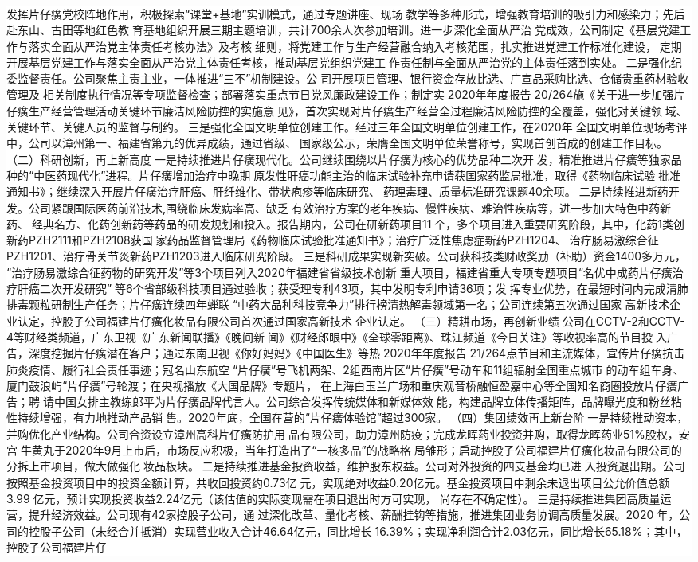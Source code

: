 发挥片仔癀党校阵地作用，积极探索“课堂+基地”实训模式，通过专题讲座、现场
教学等多种形式，增强教育培训的吸引力和感染力；先后赴东山、古田等地红色教
育基地组织开展三期主题培训，共计700余人次参加培训。进一步深化全面从严治
党成效，公司制定《基层党建工作与落实全面从严治党主体责任考核办法》及考核
细则，将党建工作与生产经营融合纳入考核范围，扎实推进党建工作标准化建设，
定期开展基层党建工作与落实全面从严治党主体责任考核，推动基层党组织党建工
作责任制与全面从严治党的主体责任落到实处。
二是强化纪委监督责任。公司聚焦主责主业，一体推进“三不”机制建设。公
司开展项目管理、银行资金存放比选、广宣品采购比选、仓储贵重药材验收管理及
相关制度执行情况等专项监督检查；部署落实重点节日党风廉政建设工作；制定实
2020年年度报告
20/264施《关于进一步加强片仔癀生产经营管理活动关键环节廉洁风险防控的实施意
见》，首次实现对片仔癀生产经营全过程廉洁风险防控的全覆盖，强化对关键领
域、关键环节、关键人员的监督与制约。
三是强化全国文明单位创建工作。经过三年全国文明单位创建工作，在2020年
全国文明单位现场考评中，公司以漳州第一、福建省第九的优异成绩，通过省级、
国家级公示，荣膺全国文明单位荣誉称号，实现首创首成的创建工作目标。
（二）科研创新，再上新高度
一是持续推进片仔癀现代化。公司继续围绕以片仔癀为核心的优势品种二次开
发，精准推进片仔癀等独家品种的“中医药现代化”进程。片仔癀增加治疗中晚期
原发性肝癌功能主治的临床试验补充申请获国家药监局批准，取得《药物临床试验
批准通知书》；继续深入开展片仔癀治疗肝癌、肝纤维化、带状疱疹等临床研究、
药理毒理、质量标准研究课题40余项。
二是持续推进新药开发。公司紧跟国际医药前沿技术,围绕临床发病率高、缺乏
有效治疗方案的老年疾病、慢性疾病、难治性疾病等，进一步加大特色中药新药、
经典名方、化药创新药等药品的研发规划和投入。报告期内，公司在研新药项目11
个，多个项目进入重要研究阶段，其中，化药1类创新药PZH2111和PZH2108获国
家药品监督管理局《药物临床试验批准通知书》；治疗广泛性焦虑症新药PZH1204、
治疗肠易激综合征PZH1201、治疗骨关节炎新药PZH1203进入临床研究阶段。
三是科研成果实现新突破。公司获科技类财政奖励（补助）资金1400多万元，
“治疗肠易激综合征药物的研究开发”等3个项目列入2020年福建省省级技术创新
重大项目，福建省重大专项专题项目“名优中成药片仔癀治疗肝癌二次开发研究”
等6个省部级科技项目通过验收；获受理专利43项，其中发明专利申请36项；发
挥专业优势，在最短时间内完成清肺排毒颗粒研制生产任务；片仔癀连续四年蝉联
“中药大品种科技竞争力”排行榜清热解毒领域第一名；公司连续第五次通过国家
高新技术企业认定，控股子公司福建片仔癀化妆品有限公司首次通过国家高新技术
企业认定。
（三）精耕市场，再创新业绩
公司在CCTV-2和CCTV-4等财经类频道，广东卫视《广东新闻联播》《晚间新
闻》《财经郎眼中》《全球零距离》、珠江频道《今日关注》等收视率高的节目投
入广告，深度挖掘片仔癀潜在客户；通过东南卫视《你好妈妈》《中国医生》等热
2020年年度报告
21/264点节目和主流媒体，宣传片仔癀抗击肺炎疫情、履行社会责任事迹；冠名山东航空
“片仔癀”号飞机两架、2组西南片区“片仔癀”号动车和11组辐射全国重点城市
的动车组车身、厦门鼓浪屿“片仔癀”号轮渡；在央视播放《大国品牌》专题片，
在上海白玉兰广场和重庆观音桥融恒盈嘉中心等全国知名商圈投放片仔癀广告；聘
请中国女排主教练郞平为片仔癀品牌代言人。公司综合发挥传统媒体和新媒体效
能，构建品牌立体传播矩阵，品牌曝光度和粉丝粘性持续增强，有力地推动产品销
售。2020年底，全国在营的“片仔癀体验馆”超过300家。
（四）集团绩效再上新台阶
一是持续推动资本，并购优化产业结构。公司合资设立漳州高科片仔癀防护用
品有限公司，助力漳州防疫；完成龙晖药业投资并购，取得龙晖药业51%股权，安宫
牛黄丸于2020年9月上市后，市场反应积极，当年打造出了“一核多品”的战略格
局雏形；启动控股子公司福建片仔癀化妆品有限公司的分拆上市项目，做大做强化
妆品板块。
二是持续推进基金投资收益，维护股东权益。公司对外投资的四支基金均已进
入投资退出期。公司按照基金投资项目中的投资金额计算，共收回投资约0.73亿
元，实现绝对收益0.20亿元。基金投资项目中剩余未退出项目公允价值总额3.99
亿元，预计实现投资收益2.24亿元（该估值的实际变现需在项目退出时方可实现，
尚存在不确定性）。
三是持续推进集团高质量运营，提升经济效益。公司现有42家控股子公司，通
过深化改革、量化考核、薪酬挂钩等措施，推进集团业务协调高质量发展。2020
年，公司的控股子公司（未经合并抵消）实现营业收入合计46.64亿元，同比增长
16.39%；实现净利润合计2.03亿元，同比增长65.18%；其中，控股子公司福建片仔